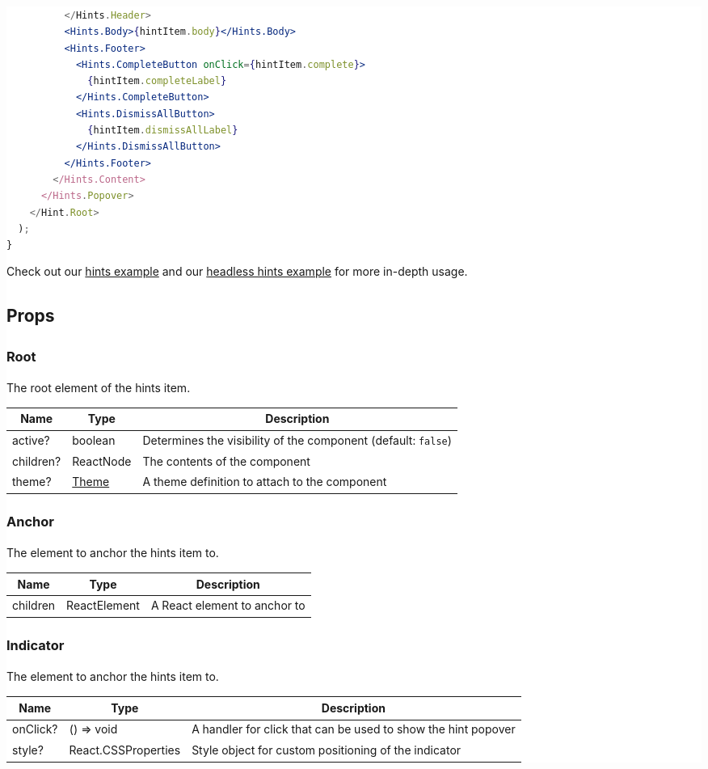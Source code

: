 ```jsx
          </Hints.Header>
          <Hints.Body>{hintItem.body}</Hints.Body>
          <Hints.Footer>
            <Hints.CompleteButton onClick={hintItem.complete}>
              {hintItem.completeLabel}
            </Hints.CompleteButton>
            <Hints.DismissAllButton>
              {hintItem.dismissAllLabel}
            </Hints.DismissAllButton>
          </Hints.Footer>
        </Hints.Content>
      </Hints.Popover>
    </Hint.Root>
  );
}
```

Check out our [hints example](https://www.dopt.com/examples/hints) and our [headless hints example](https://www.dopt.com/examples/hints-custom) for more in-depth usage.

## Props

### Root

The root element of the hints item.

| Name      | Type                                                                    | Description                                                   |
| --------- | ----------------------------------------------------------------------- | ------------------------------------------------------------- |
| active?   | boolean                                                                 | Determines the visibility of the component (default: `false`) |
| children? | ReactNode                                                               | The contents of the component                                 |
| theme?    | [Theme](https://docs.dopt.com/components/react/styling#theme-interface) | A theme definition to attach to the component                 |

### Anchor

The element to anchor the hints item to.

| Name     | Type         | Description                  |
| -------- | ------------ | ---------------------------- |
| children | ReactElement | A React element to anchor to |

### Indicator

The element to anchor the hints item to.

| Name     | Type                | Description                                                   |
| -------- | ------------------- | ------------------------------------------------------------- |
| onClick? | () => void          | A handler for click that can be used to show the hint popover |
| style?   | React.CSSProperties | Style object for custom positioning of the indicator          |
